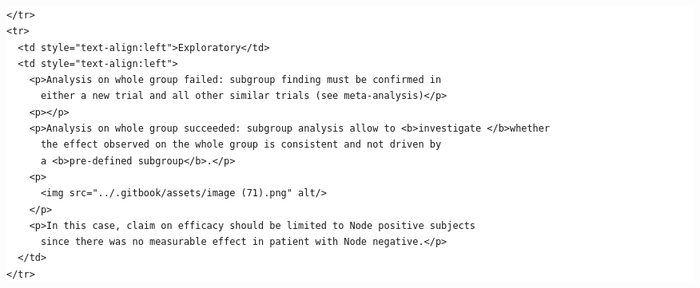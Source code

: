     </tr>
    <tr>
      <td style="text-align:left">Exploratory</td>
      <td style="text-align:left">
        <p>Analysis on whole group failed: subgroup finding must be confirmed in
          either a new trial and all other similar trials (see meta-analysis)</p>
        <p></p>
        <p>Analysis on whole group succeeded: subgroup analysis allow to <b>investigate </b>whether
          the effect observed on the whole group is consistent and not driven by
          a <b>pre-defined subgroup</b>.</p>
        <p>
          <img src="../.gitbook/assets/image (71).png" alt/>
        </p>
        <p>In this case, claim on efficacy should be limited to Node positive subjects
          since there was no measurable effect in patient with Node negative.</p>
      </td>
    </tr>
  </tbody>
</table>










